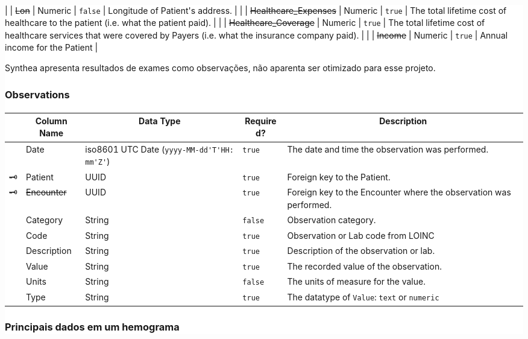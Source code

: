 | | ~~Lon~~ | Numeric | `false` | Longitude of Patient's address. |
| | ~~Healthcare_Expenses~~ | Numeric | `true` | The total lifetime cost of healthcare to the patient (i.e. what the patient paid). |
| | ~~Healthcare_Coverage~~ | Numeric | `true` | The total lifetime cost of healthcare services that were covered by Payers (i.e. what the insurance company paid). |
| | ~~Income~~ | Numeric | `true` | Annual income for the Patient |


Synthea apresenta resultados de exames como observações, não aparenta ser otimizado para esse projeto.

### Observations
| | Column Name | Data Type | Required? | Description |
|-|-------------|-----------|-----------|-------------|
| | Date | iso8601 UTC Date (`yyyy-MM-dd'T'HH:mm'Z'`) | `true` | The date and time the observation was performed. |
| :old_key: | Patient | UUID | `true` | Foreign key to the Patient. |
| :old_key: | ~~Encounter~~ | UUID | `true` | Foreign key to the Encounter where the observation was performed. |
| | Category | String | `false` | Observation category. |
| | Code | String | `true` | Observation or Lab code from LOINC |
| | Description | String | `true` | Description of the observation or lab. |
| | Value | String | `true` | The recorded value of the observation. |
| | Units | String | `false` | The units of measure for the value. |
| | Type | String | `true` | The datatype of `Value`: `text` or `numeric` |

### Principais dados em um hemograma

